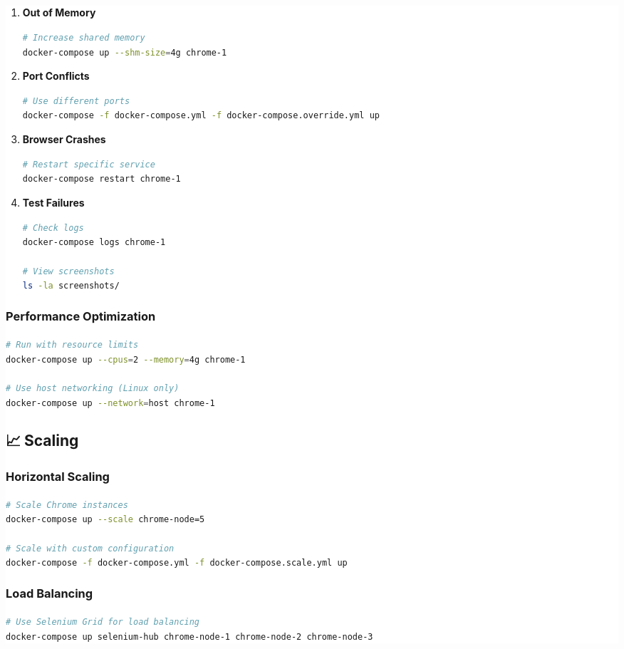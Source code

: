 1. **Out of Memory**
   ```bash
   # Increase shared memory
   docker-compose up --shm-size=4g chrome-1
   ```

2. **Port Conflicts**
   ```bash
   # Use different ports
   docker-compose -f docker-compose.yml -f docker-compose.override.yml up
   ```

3. **Browser Crashes**
   ```bash
   # Restart specific service
   docker-compose restart chrome-1
   ```

4. **Test Failures**
   ```bash
   # Check logs
   docker-compose logs chrome-1
   
   # View screenshots
   ls -la screenshots/
   ```

### Performance Optimization

```bash
# Run with resource limits
docker-compose up --cpus=2 --memory=4g chrome-1

# Use host networking (Linux only)
docker-compose up --network=host chrome-1
```

## 📈 Scaling

### Horizontal Scaling

```bash
# Scale Chrome instances
docker-compose up --scale chrome-node=5

# Scale with custom configuration
docker-compose -f docker-compose.yml -f docker-compose.scale.yml up
```

### Load Balancing

```bash
# Use Selenium Grid for load balancing
docker-compose up selenium-hub chrome-node-1 chrome-node-2 chrome-node-3
```
